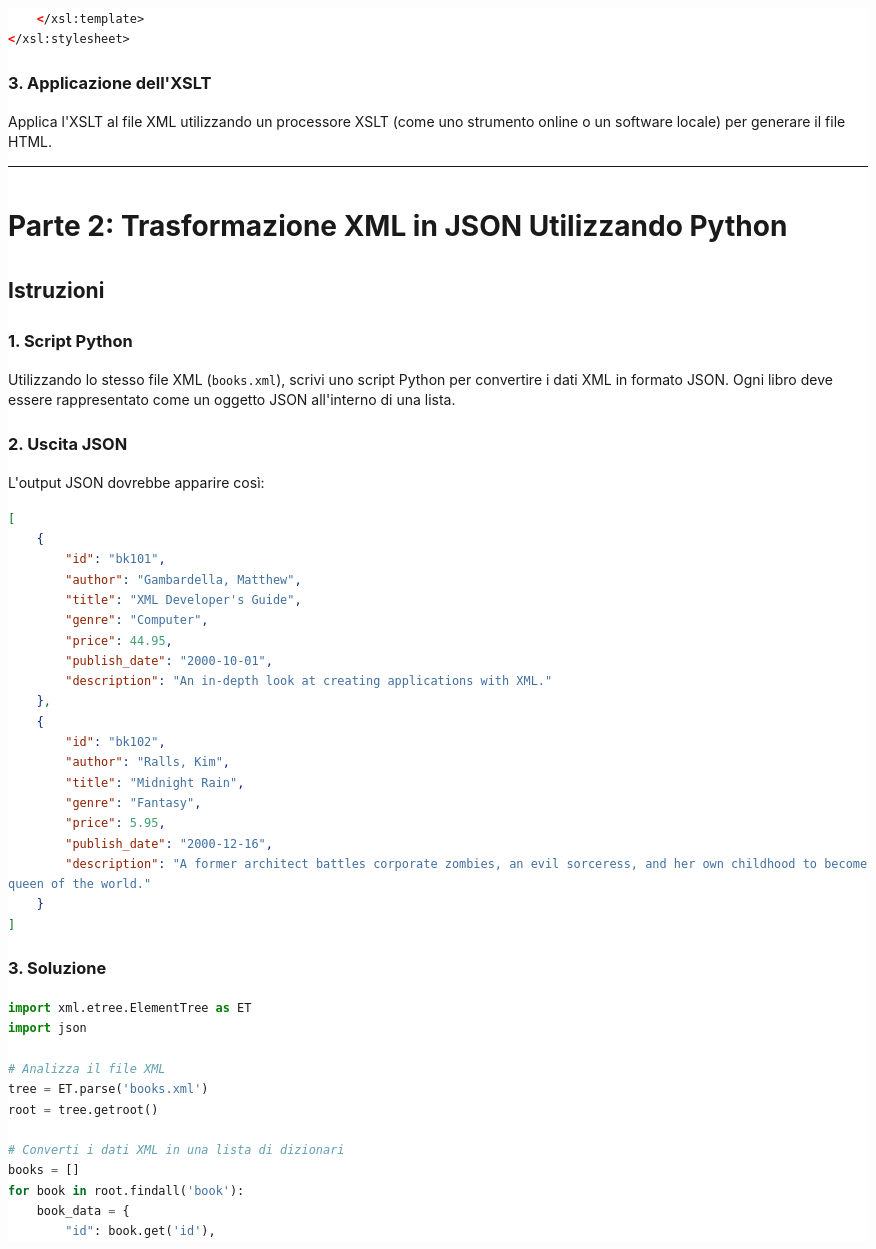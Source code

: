 ```xml
    </xsl:template>
</xsl:stylesheet>
```

### 3. Applicazione dell'XSLT

Applica l'XSLT al file XML utilizzando un processore XSLT (come uno strumento online o un software locale) per generare il file HTML.

---

# Parte 2: Trasformazione XML in JSON Utilizzando Python

## Istruzioni

### 1. Script Python

Utilizzando lo stesso file XML (`books.xml`), scrivi uno script Python per convertire i dati XML in formato JSON. Ogni libro deve essere rappresentato come un oggetto JSON all'interno di una lista.

### 2. Uscita JSON

L'output JSON dovrebbe apparire così:

```json
[
    {
        "id": "bk101",
        "author": "Gambardella, Matthew",
        "title": "XML Developer's Guide",
        "genre": "Computer",
        "price": 44.95,
        "publish_date": "2000-10-01",
        "description": "An in-depth look at creating applications with XML."
    },
    {
        "id": "bk102",
        "author": "Ralls, Kim",
        "title": "Midnight Rain",
        "genre": "Fantasy",
        "price": 5.95,
        "publish_date": "2000-12-16",
        "description": "A former architect battles corporate zombies, an evil sorceress, and her own childhood to become queen of the world."
    }
]
```

### 3. Soluzione

```python
import xml.etree.ElementTree as ET
import json

# Analizza il file XML
tree = ET.parse('books.xml')
root = tree.getroot()

# Converti i dati XML in una lista di dizionari
books = []
for book in root.findall('book'):
    book_data = {
        "id": book.get('id'),
```